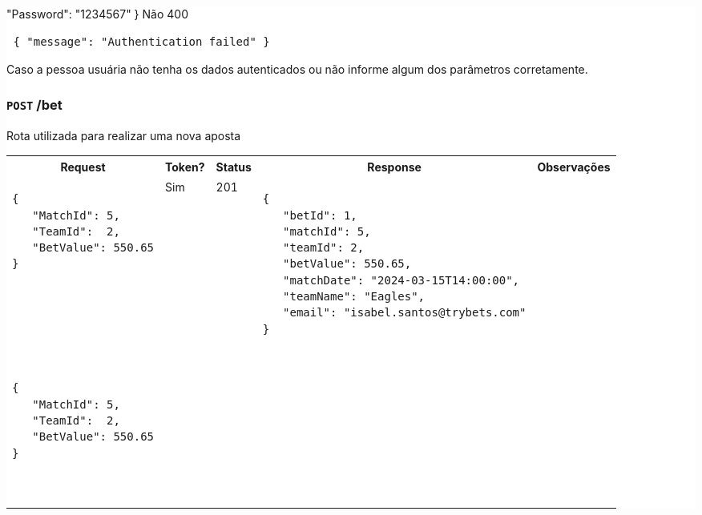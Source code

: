    "Password": "1234567"
}
            </pre>
        </td>
        <td>Não</td>
        <td>400</td>
        <td>
            <pre lang="json">
{
   "message": "Authentication failed"
}
            </pre>
        </td>
        <td>Caso a pessoa usuária não tenha os dados autenticados ou não informe algum dos parâmetros corretamente.</td>
    </tr>
</table>

### `POST` /bet
Rota utilizada para realizar uma nova aposta
<table>
    <tr>
        <th>Request</th>
        <th>Token?</th>
        <th>Status</th>
        <th>Response</th>
        <th>Observações</th>
    </tr>
    <tr>
        <td>
            <pre lang="json">
{
   "MatchId": 5,
   "TeamId":  2,
   "BetValue": 550.65
}
            </pre>
        </td>
        <td>Sim</td>
        <td>201</td>
        <td>
            <pre lang="json">
{
   "betId": 1,
   "matchId": 5,
   "teamId": 2,
   "betValue": 550.65,
   "matchDate": "2024-03-15T14:00:00",
   "teamName": "Eagles",
   "email": "isabel.santos@trybets.com"
}
            </pre>
        </td>
        <td></td>
    </tr>
    <tr>
        <td>
            <pre lang="json">
{
   "MatchId": 5,
   "TeamId":  2,
   "BetValue": 550.65
}